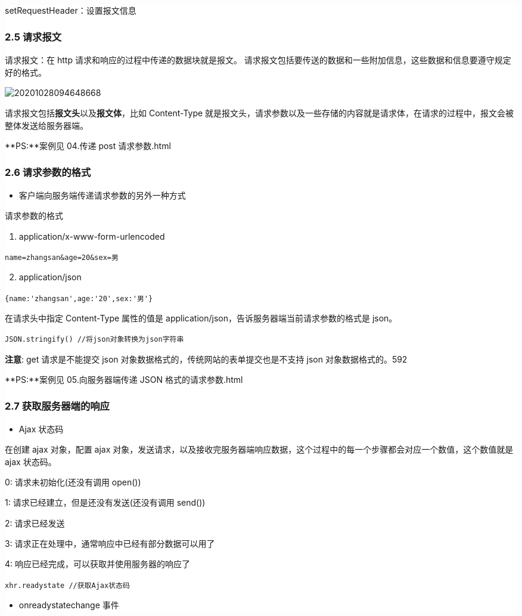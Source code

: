 setRequestHeader：设置报文信息

### 2.5 请求报文

请求报文：在 http 请求和响应的过程中传递的数据块就是报文。
请求报文包括要传送的数据和一些附加信息，这些数据和信息要遵守规定好的格式。

![20201028094648668](https://s2.loli.net/2022/08/15/YmqN2nGOCAHl6vb.png)

请求报文包括**报文头**以及**报文体**，比如 Content-Type 就是报文头，请求参数以及一些存储的内容就是请求体，在请求的过程中，报文会被整体发送给服务器端。

**PS:**案例见 04.传递 post 请求参数.html

### 2.6 请求参数的格式

- 客户端向服务端传递请求参数的另外一种方式

请求参数的格式

1. application/x-www-form-urlencoded

```
name=zhangsan&age=20&sex=男
```

2. application/json

```
{name:'zhangsan',age:'20',sex:'男'}
```

在请求头中指定 Content-Type 属性的值是 application/json，告诉服务器端当前请求参数的格式是 json。

```
JSON.stringify() //将json对象转换为json字符串
```

**注意**: get 请求是不能提交 json 对象数据格式的，传统网站的表单提交也是不支持 json 对象数据格式的。592

**PS:**案例见 05.向服务器端传递 JSON 格式的请求参数.html

### 2.7 获取服务器端的响应

- Ajax 状态码

在创建 ajax 对象，配置 ajax 对象，发送请求，以及接收完服务器端响应数据，这个过程中的每一个步骤都会对应一个数值，这个数值就是 ajax 状态码。

0∶ 请求未初始化(还没有调用 open())

1∶ 请求已经建立，但是还没有发送(还没有调用 send())

2∶ 请求已经发送

3∶ 请求正在处理中，通常响应中已经有部分数据可以用了

4∶ 响应已经完成，可以获取并使用服务器的响应了

```
xhr.readystate //获取Ajax状态码
```

- onreadystatechange 事件
